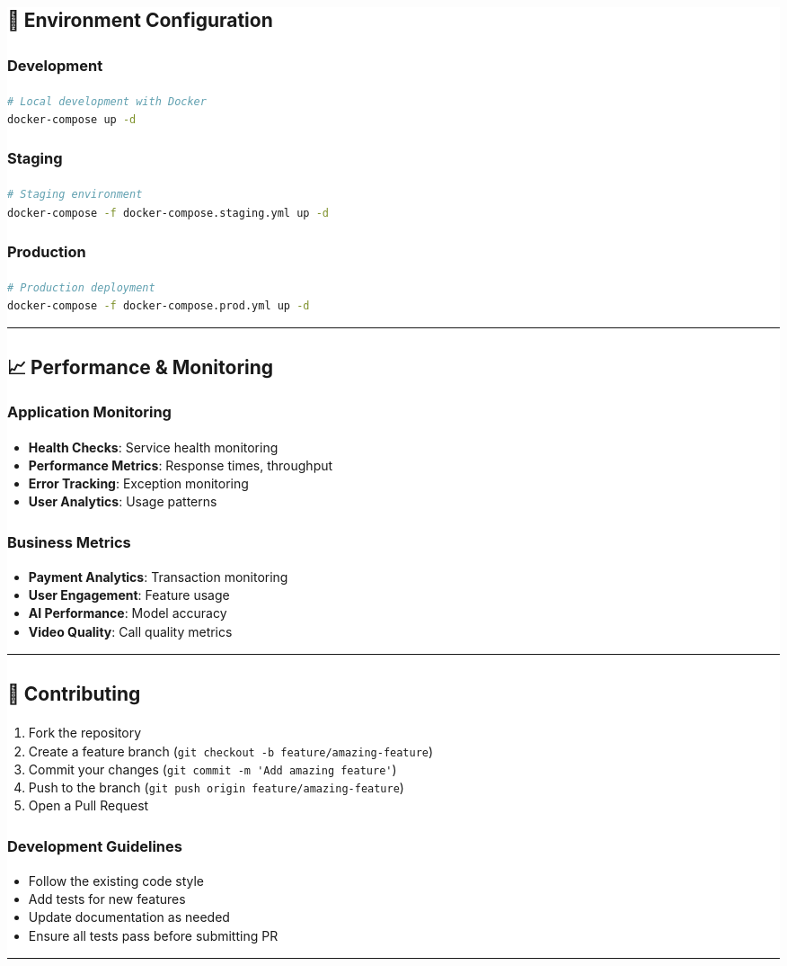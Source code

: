 
## 🔧 **Environment Configuration**

### **Development**
```bash
# Local development with Docker
docker-compose up -d
```

### **Staging**
```bash
# Staging environment
docker-compose -f docker-compose.staging.yml up -d
```

### **Production**
```bash
# Production deployment
docker-compose -f docker-compose.prod.yml up -d
```

---

## 📈 **Performance & Monitoring**

### **Application Monitoring**
- **Health Checks**: Service health monitoring
- **Performance Metrics**: Response times, throughput
- **Error Tracking**: Exception monitoring
- **User Analytics**: Usage patterns

### **Business Metrics**
- **Payment Analytics**: Transaction monitoring
- **User Engagement**: Feature usage
- **AI Performance**: Model accuracy
- **Video Quality**: Call quality metrics

---

## 🤝 **Contributing**

1. Fork the repository
2. Create a feature branch (`git checkout -b feature/amazing-feature`)
3. Commit your changes (`git commit -m 'Add amazing feature'`)
4. Push to the branch (`git push origin feature/amazing-feature`)
5. Open a Pull Request

### **Development Guidelines**
- Follow the existing code style
- Add tests for new features
- Update documentation as needed
- Ensure all tests pass before submitting PR

---